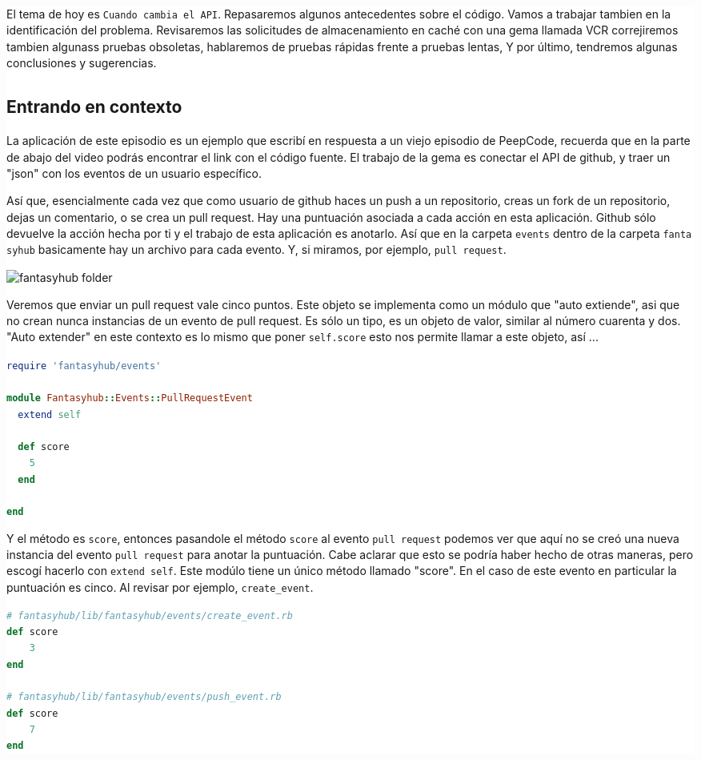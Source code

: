 El tema de hoy es `Cuando cambia el API`. Repasaremos algunos antecedentes sobre el código. Vamos a trabajar tambien en la identificación del problema. Revisaremos las solicitudes de almacenamiento en caché con una gema llamada VCR correjiremos tambien algunass pruebas obsoletas, hablaremos de pruebas rápidas frente a pruebas lentas, Y por último, tendremos algunas conclusiones y sugerencias.

## Entrando en contexto
La aplicación de este episodio es un ejemplo que escribí en respuesta a un viejo episodio de PeepCode, recuerda que en la parte de abajo del video podrás encontrar el link con el código fuente. El trabajo de la gema es conectar el API de github, y traer un "json" con los eventos de un usuario específico.

Así que, esencialmente cada vez que como usuario de github haces un push a un repositorio, creas un fork de un repositorio, dejas un comentario, o se crea un pull request. Hay una puntuación asociada a cada acción en esta aplicación. Github sólo devuelve la acción hecha por ti y el trabajo de esta aplicación es anotarlo. Así que en la carpeta `events` dentro de la carpeta `fantasyhub` basicamente hay un archivo para cada evento. Y, si miramos, por ejemplo, `pull request`.

![fantasyhub folder](https://s3-us-west-2.amazonaws.com/rubycastio-assets-production/asciicasts/002/images/001)

Veremos que enviar un pull request vale cinco puntos. Este objeto se implementa como un módulo que "auto extiende", asi que no crean nunca instancias de un evento de pull request. Es sólo un tipo, es un objeto de valor, similar al número cuarenta y dos. "Auto extender" en este contexto es lo mismo que poner 
`self.score` esto nos permite llamar a este objeto, así ...

~~~ruby
require 'fantasyhub/events'

module Fantasyhub::Events::PullRequestEvent
  extend self

  def score
    5
  end

end
~~~

Y el método es `score`, entonces pasandole el método `score` al evento `pull request` podemos ver que aquí no se creó una nueva instancia del evento `pull request` para anotar la puntuación. Cabe aclarar que esto se podría haber hecho de otras maneras, pero escogí hacerlo con `extend self`. Este modúlo tiene un único método llamado "score". En el caso de este evento en particular la puntuación es cinco. Al revisar por ejemplo, `create_event`.

~~~ruby
# fantasyhub/lib/fantasyhub/events/create_event.rb
def score
    3
end

# fantasyhub/lib/fantasyhub/events/push_event.rb
def score
    7
end    
~~~
